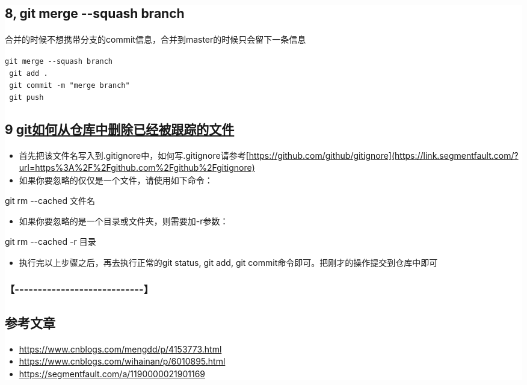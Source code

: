 

## 8, git merge --squash branch

合并的时候不想携带分支的commit信息，合并到master的时候只会留下一条信息

```shell
git merge --squash branch
 git add .
 git commit -m "merge branch"
 git push
```

## 9 [git如何从仓库中删除已经被跟踪的文件](https://link.segmentfault.com/?url=https%3A%2F%2Fblog.csdn.net%2Fhxfghgh%2Farticle%2Fdetails%2F83180394)

- 首先把该文件名写入到.gitignore中，如何写.gitignore请参考[https://github.com/github/gitignore](https://link.segmentfault.com/?url=https%3A%2F%2Fgithub.com%2Fgithub%2Fgitignore)
- 如果你要忽略的仅仅是一个文件，请使用如下命令：

git rm --cached 文件名

- 如果你要忽略的是一个目录或文件夹，则需要加-r参数：

git rm --cached -r 目录

- 执行完以上步骤之后，再去执行正常的git status, git add, git commit命令即可。把刚才的操作提交到仓库中即可




### 【----------------------------】


## 参考文章
* https://www.cnblogs.com/mengdd/p/4153773.html
* https://www.cnblogs.com/wihainan/p/6010895.html
* https://segmentfault.com/a/1190000021901169
